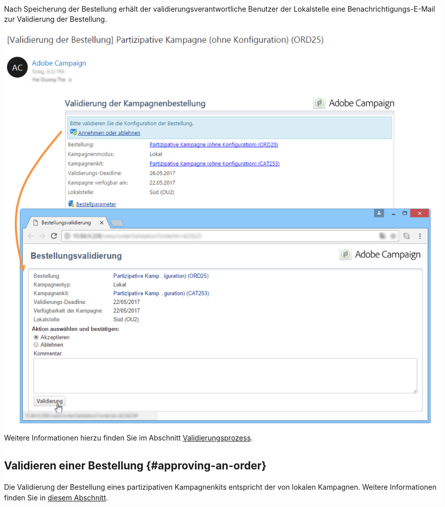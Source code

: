 Nach Speicherung der Bestellung erhält der validierungsverantwortliche Benutzer der Lokalstelle eine Benachrichtigungs-E-Mail zur Validierung der Bestellung.

![](assets/mkg_dist_mutual_op_valid_command.png)

Weitere Informationen hierzu finden Sie im Abschnitt [Validierungsprozess](creating-a-local-campaign.md#approval-process).

## Validieren einer Bestellung {#approving-an-order}

Die Validierung der Bestellung eines partizipativen Kampagnenkits entspricht der von lokalen Kampagnen. Weitere Informationen finden Sie in [diesem Abschnitt](creating-a-local-campaign.md#approving-an-order).
